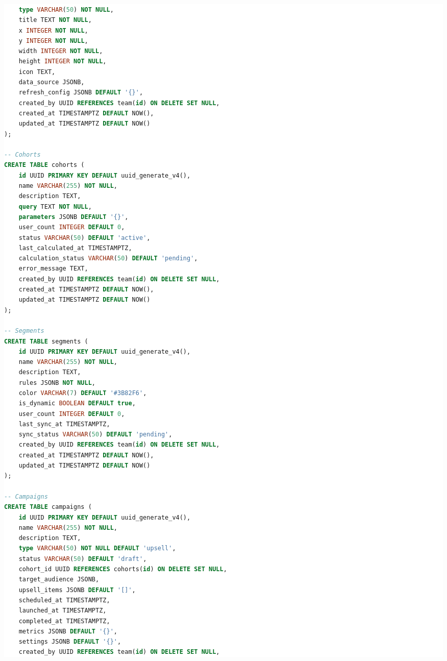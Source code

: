 ```sql
    type VARCHAR(50) NOT NULL,
    title TEXT NOT NULL,
    x INTEGER NOT NULL,
    y INTEGER NOT NULL,
    width INTEGER NOT NULL,
    height INTEGER NOT NULL,
    icon TEXT,
    data_source JSONB,
    refresh_config JSONB DEFAULT '{}',
    created_by UUID REFERENCES team(id) ON DELETE SET NULL,
    created_at TIMESTAMPTZ DEFAULT NOW(),
    updated_at TIMESTAMPTZ DEFAULT NOW()
);

-- Cohorts
CREATE TABLE cohorts (
    id UUID PRIMARY KEY DEFAULT uuid_generate_v4(),
    name VARCHAR(255) NOT NULL,
    description TEXT,
    query TEXT NOT NULL,
    parameters JSONB DEFAULT '{}',
    user_count INTEGER DEFAULT 0,
    status VARCHAR(50) DEFAULT 'active',
    last_calculated_at TIMESTAMPTZ,
    calculation_status VARCHAR(50) DEFAULT 'pending',
    error_message TEXT,
    created_by UUID REFERENCES team(id) ON DELETE SET NULL,
    created_at TIMESTAMPTZ DEFAULT NOW(),
    updated_at TIMESTAMPTZ DEFAULT NOW()
);

-- Segments
CREATE TABLE segments (
    id UUID PRIMARY KEY DEFAULT uuid_generate_v4(),
    name VARCHAR(255) NOT NULL,
    description TEXT,
    rules JSONB NOT NULL,
    color VARCHAR(7) DEFAULT '#3B82F6',
    is_dynamic BOOLEAN DEFAULT true,
    user_count INTEGER DEFAULT 0,
    last_sync_at TIMESTAMPTZ,
    sync_status VARCHAR(50) DEFAULT 'pending',
    created_by UUID REFERENCES team(id) ON DELETE SET NULL,
    created_at TIMESTAMPTZ DEFAULT NOW(),
    updated_at TIMESTAMPTZ DEFAULT NOW()
);

-- Campaigns
CREATE TABLE campaigns (
    id UUID PRIMARY KEY DEFAULT uuid_generate_v4(),
    name VARCHAR(255) NOT NULL,
    description TEXT,
    type VARCHAR(50) NOT NULL DEFAULT 'upsell',
    status VARCHAR(50) DEFAULT 'draft',
    cohort_id UUID REFERENCES cohorts(id) ON DELETE SET NULL,
    target_audience JSONB,
    upsell_items JSONB DEFAULT '[]',
    scheduled_at TIMESTAMPTZ,
    launched_at TIMESTAMPTZ,
    completed_at TIMESTAMPTZ,
    metrics JSONB DEFAULT '{}',
    settings JSONB DEFAULT '{}',
    created_by UUID REFERENCES team(id) ON DELETE SET NULL,
```